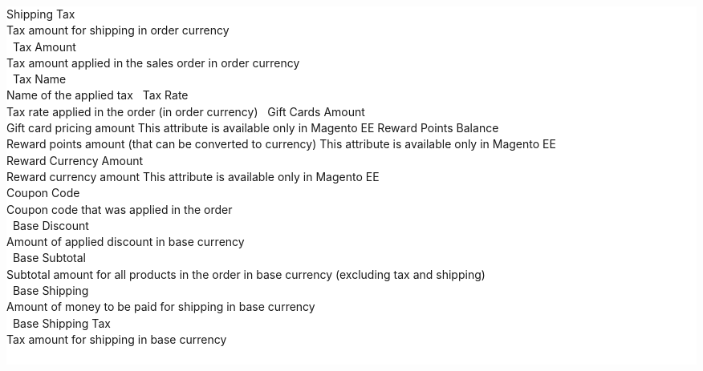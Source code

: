 </tr>
<tr>
<td> Shipping Tax <br class="atl-forced-newline" /> </td>
<td> Tax amount for shipping in order currency <br class="atl-forced-newline" /> </td>
<td>&nbsp;</td>
</tr>
<tr>
<td> Tax Amount <br class="atl-forced-newline" /> </td>
<td> Tax amount applied in the sales order in order currency <br class="atl-forced-newline" /> </td>
<td>&nbsp;</td>
</tr>
<tr>
<td> Tax Name <br class="atl-forced-newline" /> </td>
<td> Name of the applied tax </td>
<td>&nbsp;</td>
</tr>
<tr>
<td> Tax Rate <br class="atl-forced-newline" /> </td>
<td> Tax rate applied in the order (in order currency) </td>
<td>&nbsp;</td>
</tr>
<tr>
<td> Gift Cards Amount <br class="atl-forced-newline" /> </td>
<td> Gift card pricing amount </td>
<td> This attribute is available only in Magento EE </td>
</tr>
<tr>
<td> Reward Points Balance <br class="atl-forced-newline" /> </td>
<td> Reward points amount (that can be converted to currency) </td>
<td> This attribute is available only in Magento EE <br class="atl-forced-newline" /> </td>
</tr>
<tr>
<td> Reward Currency Amount <br class="atl-forced-newline" /> </td>
<td> Reward currency amount </td>
<td> This attribute is available only in Magento EE <br class="atl-forced-newline" /> </td>
</tr>
<tr>
<td> Coupon Code <br class="atl-forced-newline" /> </td>
<td> Coupon code that was applied in the order <br class="atl-forced-newline" /> </td>
<td>&nbsp;</td>
</tr>
<tr>
<td> Base Discount <br class="atl-forced-newline" /> </td>
<td> Amount of applied discount in base currency <br class="atl-forced-newline" /> </td>
<td>&nbsp;</td>
</tr>
<tr>
<td> Base Subtotal <br class="atl-forced-newline" /> </td>
<td> Subtotal amount for all products in the order in base currency (excluding tax and shipping) <br class="atl-forced-newline" /> </td>
<td>&nbsp;</td>
</tr>
<tr>
<td> Base Shipping <br class="atl-forced-newline" /> </td>
<td> Amount of money to be paid for shipping in base currency <br class="atl-forced-newline" /> </td>
<td>&nbsp;</td>
</tr>
<tr>
<td> Base Shipping Tax <br class="atl-forced-newline" /> </td>
<td> Tax amount for shipping in base currency <br class="atl-forced-newline" /> </td>
<td>&nbsp;</td>
</tr>